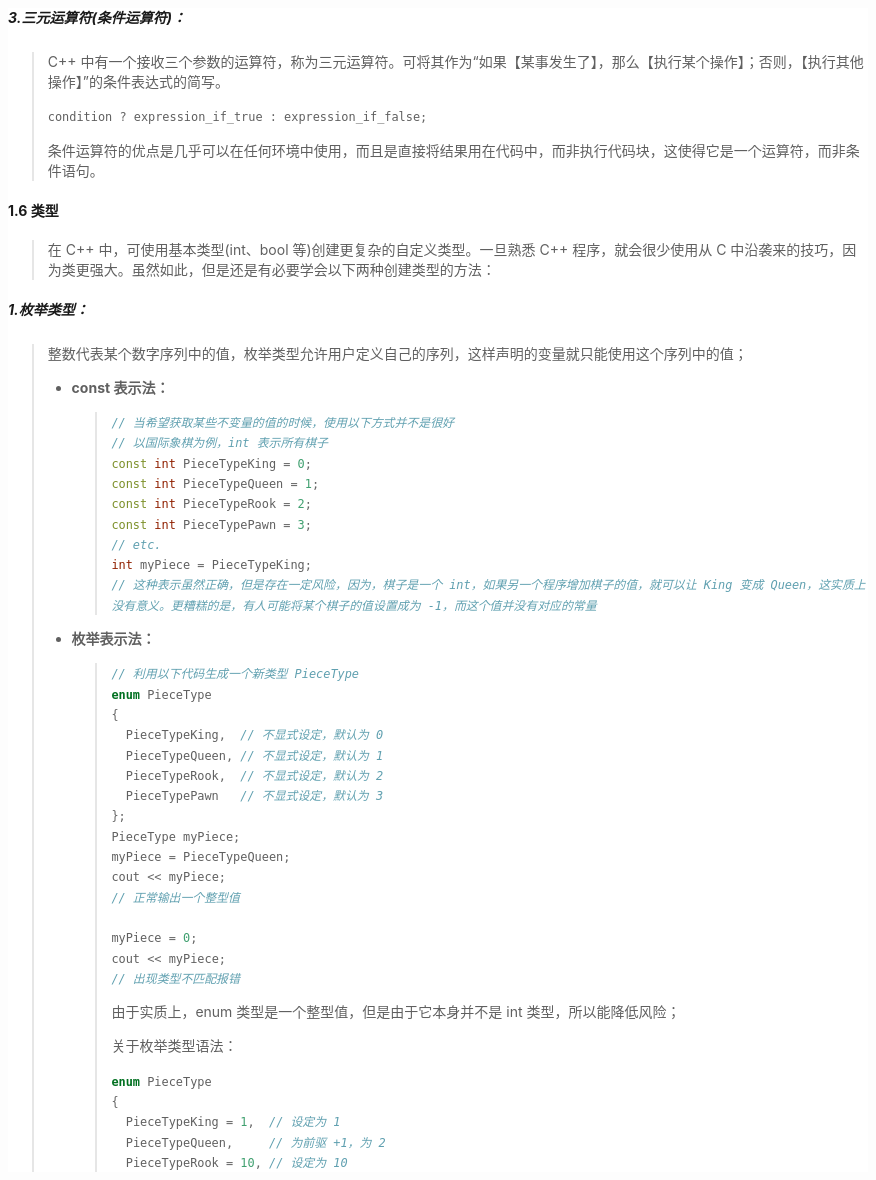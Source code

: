 ##### 3.**三元运算符(条件运算符)：**

> C++ 中有一个接收三个参数的运算符，称为三元运算符。可将其作为“如果【某事发生了】，那么【执行某个操作】；否则，【执行其他操作】”的条件表达式的简写。
>
> ```c++
> condition ? expression_if_true : expression_if_false;
> ```
>
> 条件运算符的优点是几乎可以在任何环境中使用，而且是直接将结果用在代码中，而非执行代码块，这使得它是一个运算符，而非条件语句。

#### **1.6	类型**

> 在 C++ 中，可使用基本类型(int、bool 等)创建更复杂的自定义类型。一旦熟悉 C++ 程序，就会很少使用从 C 中沿袭来的技巧，因为类更强大。虽然如此，但是还是有必要学会以下两种创建类型的方法：

##### 1.**枚举类型：**

> 整数代表某个数字序列中的值，枚举类型允许用户定义自己的序列，这样声明的变量就只能使用这个序列中的值；
>
> - **const    表示法：**
>
>   > ```c++
>   > // 当希望获取某些不变量的值的时候，使用以下方式并不是很好
>   > // 以国际象棋为例，int 表示所有棋子
>   > const int PieceTypeKing = 0;
>   > const int PieceTypeQueen = 1;
>   > const int PieceTypeRook = 2;
>   > const int PieceTypePawn = 3;
>   > // etc.
>   > int myPiece = PieceTypeKing;
>   > // 这种表示虽然正确，但是存在一定风险，因为，棋子是一个 int，如果另一个程序增加棋子的值，就可以让 King 变成 Queen，这实质上没有意义。更糟糕的是，有人可能将某个棋子的值设置成为 -1，而这个值并没有对应的常量
>   > ```
>
> - **枚举表示法：**
>
>   > ```c++
>   > // 利用以下代码生成一个新类型 PieceType
>   > enum PieceType
>   > {
>   > 	PieceTypeKing,	// 不显式设定，默认为 0
>   > 	PieceTypeQueen,	// 不显式设定，默认为 1
>   > 	PieceTypeRook,	// 不显式设定，默认为 2
>   > 	PieceTypePawn	// 不显式设定，默认为 3
>   > };
>   > PieceType myPiece;
>   > myPiece = PieceTypeQueen;
>   > cout << myPiece;
>   > // 正常输出一个整型值
>   > 
>   > myPiece = 0;
>   > cout << myPiece;
>   > // 出现类型不匹配报错
>   > ```
>   >
>   > 由于实质上，enum    类型是一个整型值，但是由于它本身并不是    int    类型，所以能降低风险；
>   >
>   > 关于枚举类型语法：
>   >
>   > ```c++
>   > enum PieceType
>   > {
>   > 	PieceTypeKing = 1,	// 设定为 1
>   > 	PieceTypeQueen,		// 为前驱 +1，为 2
>   > 	PieceTypeRook = 10,	// 设定为 10
